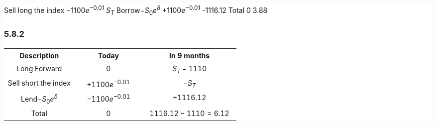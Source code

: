 </tr>
<tr class="even">
<td align="center">Sell long the index</td>
<td align="center"><span class="math inline">−1100<em>e</em><sup>−0.01</sup></span></td>
<td align="center"><span class="math inline"><em>S</em><sub><em>T</em></sub></span></td>
</tr>
<tr class="odd">
<td align="center">Borrow<span class="math inline">−<em>S</em><sub>0</sub><em>e</em><sup><em>δ</em></sup></span></td>
<td align="center"><span class="math inline">+1100<em>e</em><sup>−0.01</sup></span></td>
<td align="center">-1116.12</td>
</tr>
<tr class="even">
<td align="center">Total</td>
<td align="center">0</td>
<td align="center">3.88</td>
</tr>
</tbody>
</table>

### 5.8.2

<table>
<colgroup>
<col width="30%" />
<col width="29%" />
<col width="40%" />
</colgroup>
<thead>
<tr class="header">
<th align="center">Description</th>
<th align="center">Today</th>
<th align="center">In 9 months</th>
</tr>
</thead>
<tbody>
<tr class="odd">
<td align="center">Long Forward</td>
<td align="center">0</td>
<td align="center"><span class="math inline"><em>S</em><sub><em>T</em></sub> − 1110</span></td>
</tr>
<tr class="even">
<td align="center">Sell short the index</td>
<td align="center"><span class="math inline">+1100<em>e</em><sup>−0.01</sup></span></td>
<td align="center"><span class="math inline">−<em>S</em><sub><em>T</em></sub></span></td>
</tr>
<tr class="odd">
<td align="center">Lend<span class="math inline">−<em>S</em><sub>0</sub><em>e</em><sup><em>δ</em></sup></span></td>
<td align="center"><span class="math inline">−1100<em>e</em><sup>−0.01</sup></span></td>
<td align="center">+1116.12</td>
</tr>
<tr class="even">
<td align="center">Total</td>
<td align="center">0</td>
<td align="center"><span class="math inline">1116.12 − 1110 = 6.12</span></td>
</tr>
</tbody>
</table>

